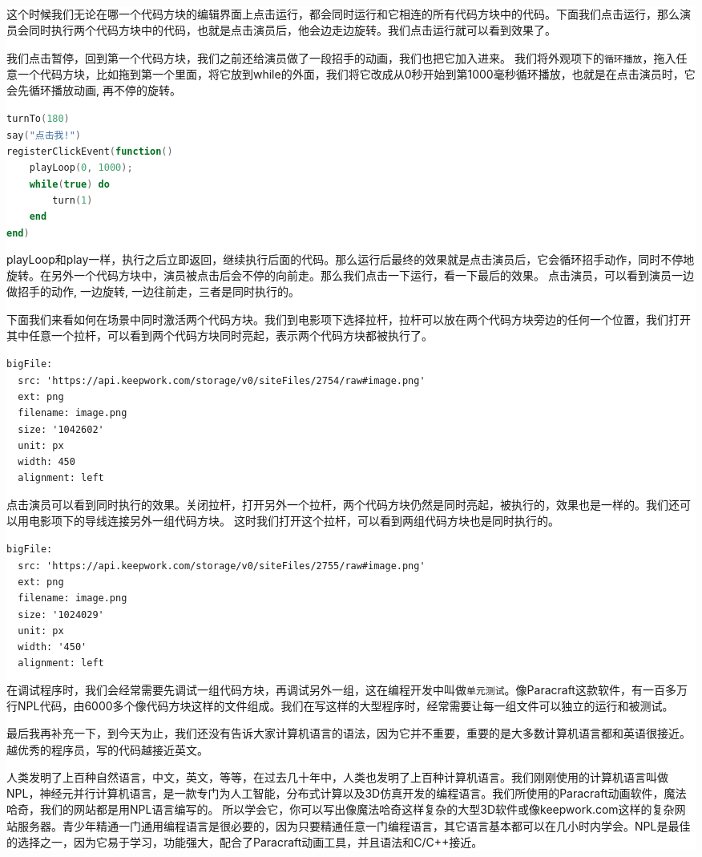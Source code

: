 这个时候我们无论在哪一个代码方块的编辑界面上点击运行，都会同时运行和它相连的所有代码方块中的代码。下面我们点击运行，那么演员会同时执行两个代码方块中的代码，也就是点击演员后，他会边走边旋转。我们点击运行就可以看到效果了。

我们点击暂停，回到第一个代码方块，我们之前还给演员做了一段招手的动画，我们也把它加入进来。 我们将外观项下的`循环播放`，拖入任意一个代码方块，比如拖到第一个里面，将它放到while的外面，我们将它改成从0秒开始到第1000毫秒循环播放，也就是在点击演员时，它会先循环播放动画, 再不停的旋转。
```lua
turnTo(180)
say("点击我!")
registerClickEvent(function()
    playLoop(0, 1000);
    while(true) do
        turn(1)
    end
end)
```
playLoop和play一样，执行之后立即返回，继续执行后面的代码。那么运行后最终的效果就是点击演员后，它会循环招手动作，同时不停地旋转。在另外一个代码方块中，演员被点击后会不停的向前走。那么我们点击一下运行，看一下最后的效果。 点击演员，可以看到演员一边做招手的动作, 一边旋转, 一边往前走，三者是同时执行的。

下面我们来看如何在场景中同时激活两个代码方块。我们到电影项下选择拉杆，拉杆可以放在两个代码方块旁边的任何一个位置，我们打开其中任意一个拉杆，可以看到两个代码方块同时亮起，表示两个代码方块都被执行了。

 
```@BigFile
bigFile:
  src: 'https://api.keepwork.com/storage/v0/siteFiles/2754/raw#image.png'
  ext: png
  filename: image.png
  size: '1042602'
  unit: px
  width: 450
  alignment: left

```

点击演员可以看到同时执行的效果。关闭拉杆，打开另外一个拉杆，两个代码方块仍然是同时亮起，被执行的，效果也是一样的。我们还可以用电影项下的导线连接另外一组代码方块。 这时我们打开这个拉杆，可以看到两组代码方块也是同时执行的。
 
```@BigFile
bigFile:
  src: 'https://api.keepwork.com/storage/v0/siteFiles/2755/raw#image.png'
  ext: png
  filename: image.png
  size: '1024029'
  unit: px
  width: '450'
  alignment: left

```

在调试程序时，我们会经常需要先调试一组代码方块，再调试另外一组，这在编程开发中叫做`单元测试`。像Paracraft这款软件，有一百多万行NPL代码，由6000多个像代码方块这样的文件组成。我们在写这样的大型程序时，经常需要让每一组文件可以独立的运行和被测试。

最后我再补充一下，到今天为止，我们还没有告诉大家计算机语言的语法，因为它并不重要，重要的是大多数计算机语言都和英语很接近。 越优秀的程序员，写的代码越接近英文。 

人类发明了上百种自然语言，中文，英文，等等，在过去几十年中，人类也发明了上百种计算机语言。我们刚刚使用的计算机语言叫做NPL，神经元并行计算机语言，是一款专门为人工智能，分布式计算以及3D仿真开发的编程语言。我们所使用的Paracraft动画软件，魔法哈奇，我们的网站都是用NPL语言编写的。 所以学会它，你可以写出像魔法哈奇这样复杂的大型3D软件或像keepwork.com这样的复杂网站服务器。青少年精通一门通用编程语言是很必要的，因为只要精通任意一门编程语言，其它语言基本都可以在几小时内学会。NPL是最佳的选择之一，因为它易于学习，功能强大，配合了Paracraft动画工具，并且语法和C/C++接近。 
